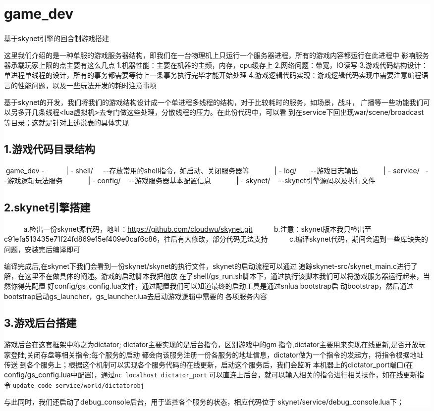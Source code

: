 # game_dev
基于skynet引擎的回合制游戏搭建

这里我们介绍的是一种单服的游戏服务器结构，即我们在一台物理机上只运行一个服务器进程，所有的游戏内容都运行在此进程中
影响服务器承载玩家上限的点主要有这么几点
1.机器性能：主要在机器的主频，内存，cpu缓存上
2.网络问题：带宽，IO读写
3.游戏代码结构设计：单进程单线程的设计，所有的事务都需要等待上一条事务执行完毕才能开始处理
4.游戏逻辑代码实现：游戏逻辑代码实现中需要注意编程语言的性能问题，以及一些玩法开发的耗时注意事项

基于skynet的开发，我们将我们的游戏结构设计成一个单进程多线程的结构，对于比较耗时的服务，如场景，战斗，
广播等一些功能我们可以另多开几条线程<lua虚拟机>去专门做这些处理，分散线程的压力。在此份代码中，可以看
到在service下回出现war/scene/broadcast 等目录；这就是针对上述说表的具体实现

## 1.游戏代码目录结构
  game_dev - 
             | - shell/     --存放常用的shell指令，如启动、关闭服务器等
             | - log/       --游戏日志输出
             | - service/   --游戏逻辑玩法服务
             | - config/    --游戏服务器基本配置信息
             | - skynet/    --skynet引擎源码以及执行文件
             
## 2.skynet引擎搭建
           a.检出一份skynet源代码，地址：https://github.com/cloudwu/skynet.git
           b.注意：skynet版本我只检出至c91efa513435e71f24fd869e15ef409e0caf6c86，往后有大修改，部分代码无法支持
           c.编译skynet代码，期间会遇到一些库缺失的问题，安装完后编译即可

编译完成后,在skynet下我们会看到一份skynet/skynet的执行文件，skynet的启动流程可以通过
追踪skynet-src/skynet_main.c进行了解，在这里不在做具体的阐述。游戏的启动脚本我把他放
在了shell/gs_run.sh脚本下，通过执行该脚本我们可以将游戏服务器运行起来，当然你得先配置
好config/gs_config.lua文件，通过配置我们可以知道最终的启动工具是通过snlua bootstrap启
动bootstrap，然后通过bootstrap启动gs_launcher，gs_launcher.lua去启动游戏逻辑中需要的
各项服务内容

## 3.游戏后台搭建
 游戏后台在这套框架中称之为dictator; dictator主要实现的是后台指令，区别游戏中的gm
指令,dictator主要用来实现在线更新,是否开放玩家登陆,关闭存盘等相关指令;每个服务的启动
都会向该服务注册一份各服务的地址信息，dictator做为一个指令的发起方，将指令根据地址传送
到各个服务上；根据这个机制可以实现各个服务代码的在线更新，启动这个服务后，我们会监听
本机器上的dictator_port端口(在config/gs_config.lua中配置)，通过`nc localhost dictator_port`
可以直连上后台，就可以输入相关的指令进行相关操作，如在线更新指令
`update_code service/world/dictatorobj`

与此同时，我们还启动了debug_console后台，用于监控各个服务的状态，相应代码位于
skynet/service/debug_console.lua下；
